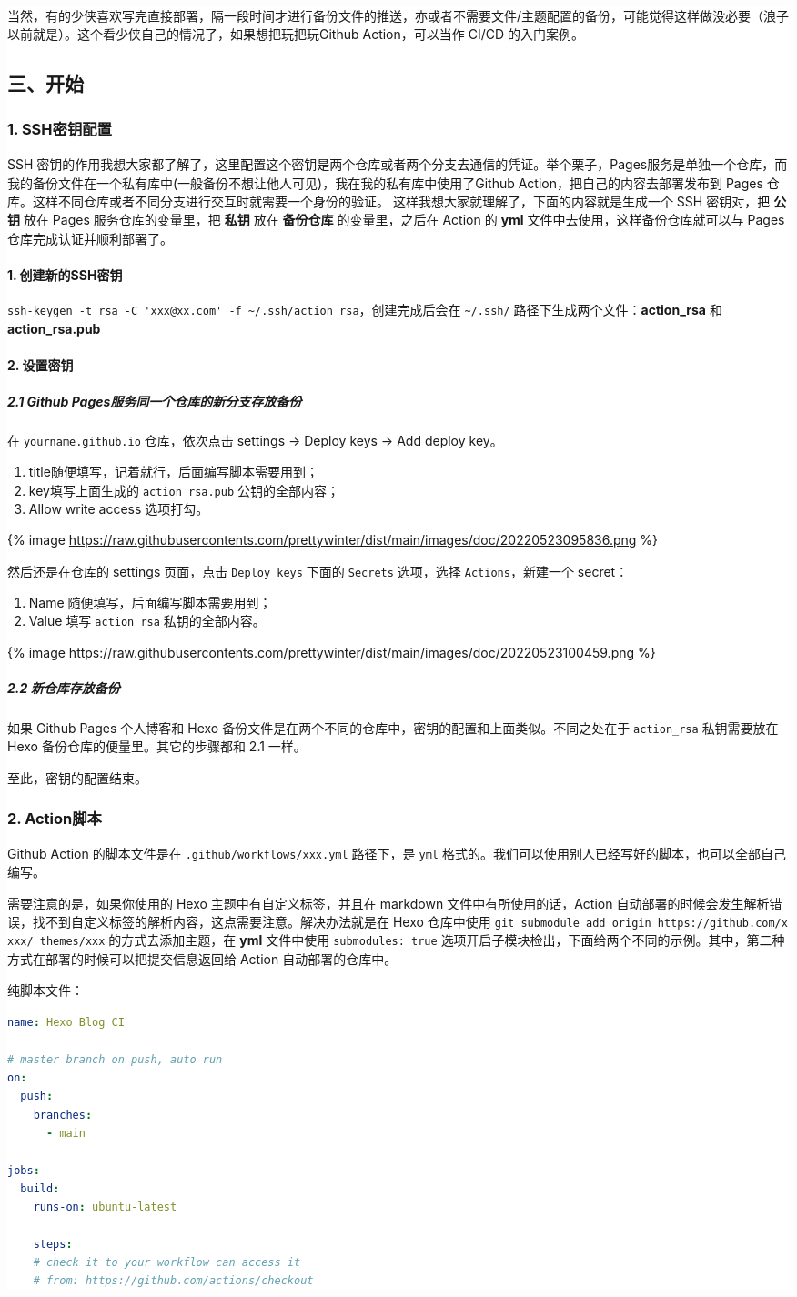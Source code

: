 当然，有的少侠喜欢写完直接部署，隔一段时间才进行备份文件的推送，亦或者不需要文件/主题配置的备份，可能觉得这样做没必要（浪子以前就是）。这个看少侠自己的情况了，如果想把玩把玩Github Action，可以当作 CI/CD 的入门案例。

## 三、开始

### 1. SSH密钥配置

SSH 密钥的作用我想大家都了解了，这里配置这个密钥是两个仓库或者两个分支去通信的凭证。举个栗子，Pages服务是单独一个仓库，而我的备份文件在一个私有库中(一般备份不想让他人可见)，我在我的私有库中使用了Github Action，把自己的内容去部署发布到 Pages 仓库。这样不同仓库或者不同分支进行交互时就需要一个身份的验证。
这样我想大家就理解了，下面的内容就是生成一个 SSH 密钥对，把 **公钥** 放在 Pages 服务仓库的变量里，把 **私钥** 放在 **备份仓库** 的变量里，之后在 Action 的 **yml** 文件中去使用，这样备份仓库就可以与 Pages 仓库完成认证并顺利部署了。

#### 1. 创建新的SSH密钥

`ssh-keygen -t rsa -C 'xxx@xx.com' -f ~/.ssh/action_rsa`，创建完成后会在 `~/.ssh/` 路径下生成两个文件：**action_rsa** 和 **action_rsa.pub**

#### 2. 设置密钥

##### 2.1 Github Pages服务同一个仓库的新分支存放备份

在 `yourname.github.io` 仓库，依次点击 settings -> Deploy keys -> Add deploy key。

1. title随便填写，记着就行，后面编写脚本需要用到；
2. key填写上面生成的 `action_rsa.pub` 公钥的全部内容；
3. Allow write access 选项打勾。

{% image https://raw.githubusercontents.com/prettywinter/dist/main/images/doc/20220523095836.png %}

然后还是在仓库的 settings 页面，点击 `Deploy keys` 下面的 `Secrets` 选项，选择 `Actions`，新建一个 secret：

1. Name 随便填写，后面编写脚本需要用到；
2. Value 填写 `action_rsa` 私钥的全部内容。

{% image https://raw.githubusercontents.com/prettywinter/dist/main/images/doc/20220523100459.png %}

##### 2.2 新仓库存放备份

如果 Github Pages 个人博客和 Hexo 备份文件是在两个不同的仓库中，密钥的配置和上面类似。不同之处在于 `action_rsa` 私钥需要放在 Hexo 备份仓库的便量里。其它的步骤都和 2.1 一样。

至此，密钥的配置结束。

### 2. Action脚本

Github Action 的脚本文件是在 `.github/workflows/xxx.yml` 路径下，是 `yml` 格式的。我们可以使用别人已经写好的脚本，也可以全部自己编写。

需要注意的是，如果你使用的 Hexo 主题中有自定义标签，并且在 markdown 文件中有所使用的话，Action 自动部署的时候会发生解析错误，找不到自定义标签的解析内容，这点需要注意。解决办法就是在 Hexo 仓库中使用 `git submodule add origin https://github.com/xxxx/ themes/xxx` 的方式去添加主题，在 **yml** 文件中使用 `submodules: true` 选项开启子模块检出，下面给两个不同的示例。其中，第二种方式在部署的时候可以把提交信息返回给 Action 自动部署的仓库中。

纯脚本文件：

```yml
name: Hexo Blog CI

# master branch on push, auto run
on: 
  push:
    branches:
      - main
      
jobs:
  build: 
    runs-on: ubuntu-latest 
        
    steps:
    # check it to your workflow can access it
    # from: https://github.com/actions/checkout
```